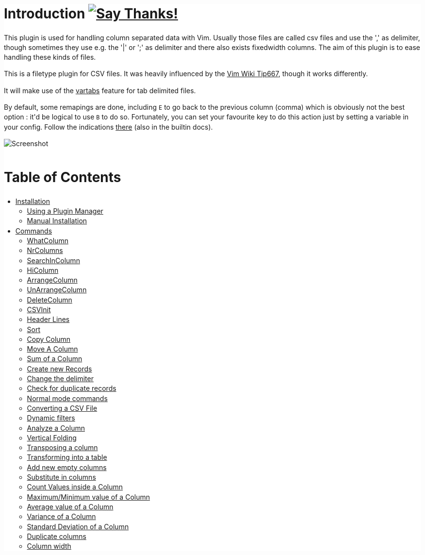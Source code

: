 # Introduction [![Say Thanks!](https://img.shields.io/badge/Say%20Thanks-!-1EAEDB.svg)](https://saythanks.io/to/cb%40256bit.org)

This plugin is used for handling column separated data with Vim. Usually those
files are called csv files and use the ',' as delimiter, though sometimes they
use e.g. the '|' or ';' as delimiter and there also exists fixedwidth columns.
The aim of this plugin is to ease handling these kinds of files.

This is a filetype plugin for CSV files. It was heavily influenced by
the [Vim Wiki Tip667](http://vim.wikia.com/wiki/VimTip667), though it
works differently. 

It will make use of the [vartabs](https://vimhelp.org/options.txt.html#%27vartabstop%27) feature for tab delimited files.

By default, some remapings are done, including `E` to go back to the previous column (comma) which is obviously not the best option :
it'd be logical to use `B` to do so. Fortunately, you can set your favourite key to do this action just by setting a variable in your config.
Follow the indications [there](#map-b-instead-of-e-to-jump-back-to-previous-column) (also in the builtin docs).

![Screenshot](http://www.256bit.org/~chrisbra/csv.gif)

# Table of Contents
- [Installation](#installation)
  * [Using a Plugin Manager](#using-a-plugin-manager)
  * [Manual Installation](##manual-installation)
- [Commands](#commands)
  * [WhatColumn](#whatcolumn)
  * [NrColumns](#nrcolumns)
  * [SearchInColumn](#searchincolumn)
  * [HiColumn](#hicolumn)
  * [ArrangeColumn](#arrangecolumn)
  * [UnArrangeColumn](#unarrangecolumn)
  * [DeleteColumn](#deletecolumn)
  * [CSVInit](#csvinit)
  * [Header Lines](#header-lines)
  * [Sort](#sort)
  * [Copy Column](#copy-column)
  * [Move A Column](#move-a-column)
  * [Sum of a Column](#sum-of-a-column)
  * [Create new Records](#create-new-records)
  * [Change the delimiter](#change-the-delimiter)
  * [Check for duplicate records](#check-for-duplicate-records)
  * [Normal mode commands](#normal-mode-commands)
  * [Converting a CSV File](#converting-a-csv-file)
  * [Dynamic filters](#dynamic-filters)
  * [Analyze a Column](#analyze-a-column)
  * [Vertical Folding](#vertical-folding)
  * [Transposing a column](#transposing-a-column)
  * [Transforming into a table](#transforming-into-a-table)
  * [Add new empty columns](#add-new-empty-columns)
  * [Substitute in columns](#substitute-in-columns)
  * [Count Values inside a Column](#count-values-inside-a-column)
  * [Maximum/Minimum value of a Column](#maximumminimum-value-of-a-column)
  * [Average value of a Column](#average-value-of-a-column)
  * [Variance of a Column](#variance-of-a-column)
  * [Standard Deviation of a Column](#standard-deviation-of-a-column)
  * [Duplicate columns](#duplicate-columns)
  * [Column width](#column-width)